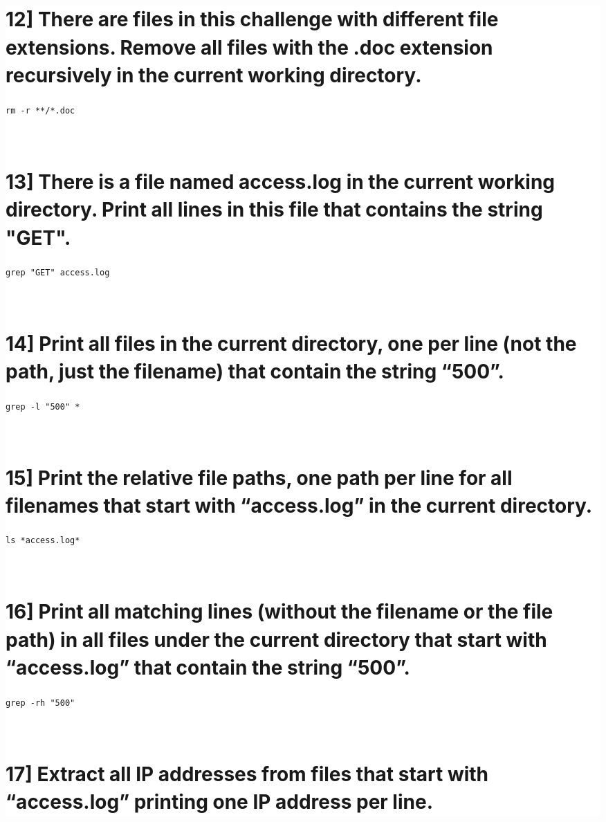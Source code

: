 # 12] There are files in this challenge with different file extensions. Remove all files with the .doc extension recursively in the current working directory.

```
rm -r **/*.doc
```

&nbsp;

# 13] There is a file named access.log in the current working directory. Print all lines in this file that contains the string "GET".

```
grep "GET" access.log
```

&nbsp;

# 14] Print all files in the current directory, one per line (not the path, just the filename) that contain the string “500”.

```
grep -l "500" *
```

&nbsp;

# 15] Print the relative file paths, one path per line for all filenames that start with “access.log” in the current directory.

```
ls *access.log*
```

&nbsp;

# 16] Print all matching lines (without the filename or the file path) in all files under the current directory that start with “access.log” that contain the string “500”.

```
grep -rh "500"
```

&nbsp;

# 17] Extract all IP addresses from files that start with “access.log” printing one IP address per line.
